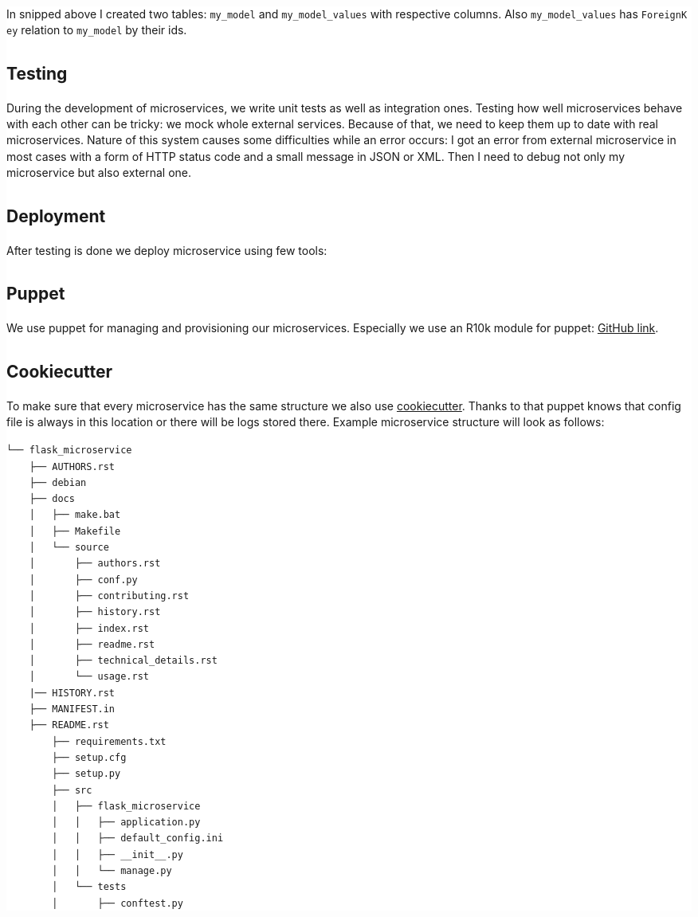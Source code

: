 In snipped above I created two tables: `my_model` and `my_model_values`
with respective columns. Also `my_model_values` has `ForeignKey`
relation to `my_model` by their ids.

## Testing

During the development of microservices, we write unit tests as well as
integration ones. Testing how well microservices behave with each other
can be tricky: we mock whole external services. Because of that, we need
to keep them up to date with real microservices. Nature of this system
causes some difficulties while an error occurs: I got an error from
external microservice in most cases with a form of HTTP status code and
a small message in JSON or XML. Then I need to debug not only my
microservice but also external one.

## Deployment

After testing is done we deploy microservice using few tools:

## Puppet

We use puppet for managing and provisioning our microservices.
Especially we use an R10k module for puppet: [GitHub
link](https://github.com/puppetlabs/r10k).

## Cookiecutter

To make sure that every microservice has the same structure we also use
[cookiecutter](https://github.com/audreyr/cookiecutter). Thanks to that
puppet knows that config file is always in this location or there will
be logs stored there. Example microservice structure will look as
follows:

```shell
└── flask_microservice
    ├── AUTHORS.rst
    ├── debian
    ├── docs
    │   ├── make.bat
    │   ├── Makefile
    │   └── source
    │       ├── authors.rst
    │       ├── conf.py
    │       ├── contributing.rst
    │       ├── history.rst
    │       ├── index.rst
    │       ├── readme.rst
    │       ├── technical_details.rst
    │       └── usage.rst
    |── HISTORY.rst
    ├── MANIFEST.in
    ├── README.rst
        ├── requirements.txt
        ├── setup.cfg
        ├── setup.py
        ├── src
        │   ├── flask_microservice
        │   │   ├── application.py
        │   │   ├── default_config.ini
        │   │   ├── __init__.py
        │   │   └── manage.py
        │   └── tests
        │       ├── conftest.py
```